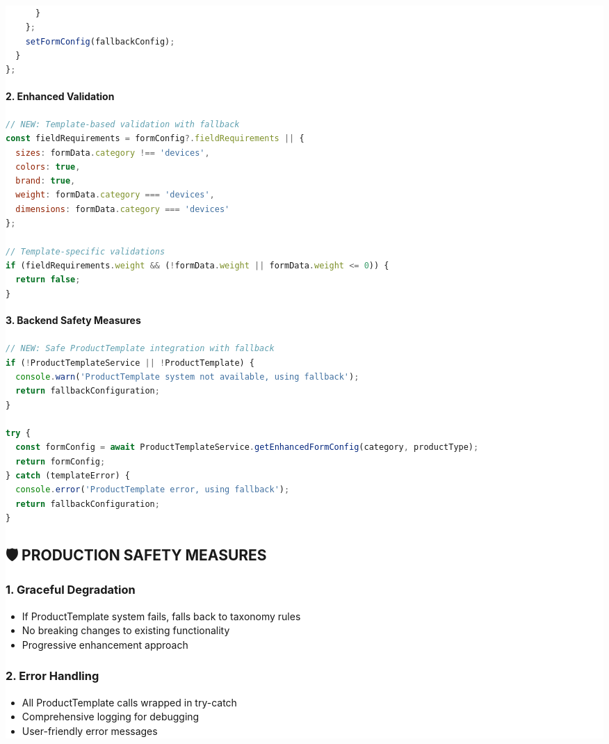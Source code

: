 ```javascript
      }
    };
    setFormConfig(fallbackConfig);
  }
};
```

#### **2. Enhanced Validation**
```javascript
// NEW: Template-based validation with fallback
const fieldRequirements = formConfig?.fieldRequirements || {
  sizes: formData.category !== 'devices',
  colors: true,
  brand: true,
  weight: formData.category === 'devices',
  dimensions: formData.category === 'devices'
};

// Template-specific validations
if (fieldRequirements.weight && (!formData.weight || formData.weight <= 0)) {
  return false;
}
```

#### **3. Backend Safety Measures**
```javascript
// NEW: Safe ProductTemplate integration with fallback
if (!ProductTemplateService || !ProductTemplate) {
  console.warn('ProductTemplate system not available, using fallback');
  return fallbackConfiguration;
}

try {
  const formConfig = await ProductTemplateService.getEnhancedFormConfig(category, productType);
  return formConfig;
} catch (templateError) {
  console.error('ProductTemplate error, using fallback');
  return fallbackConfiguration;
}
```

## 🛡️ **PRODUCTION SAFETY MEASURES**

### **1. Graceful Degradation**
- If ProductTemplate system fails, falls back to taxonomy rules
- No breaking changes to existing functionality
- Progressive enhancement approach

### **2. Error Handling**
- All ProductTemplate calls wrapped in try-catch
- Comprehensive logging for debugging
- User-friendly error messages
